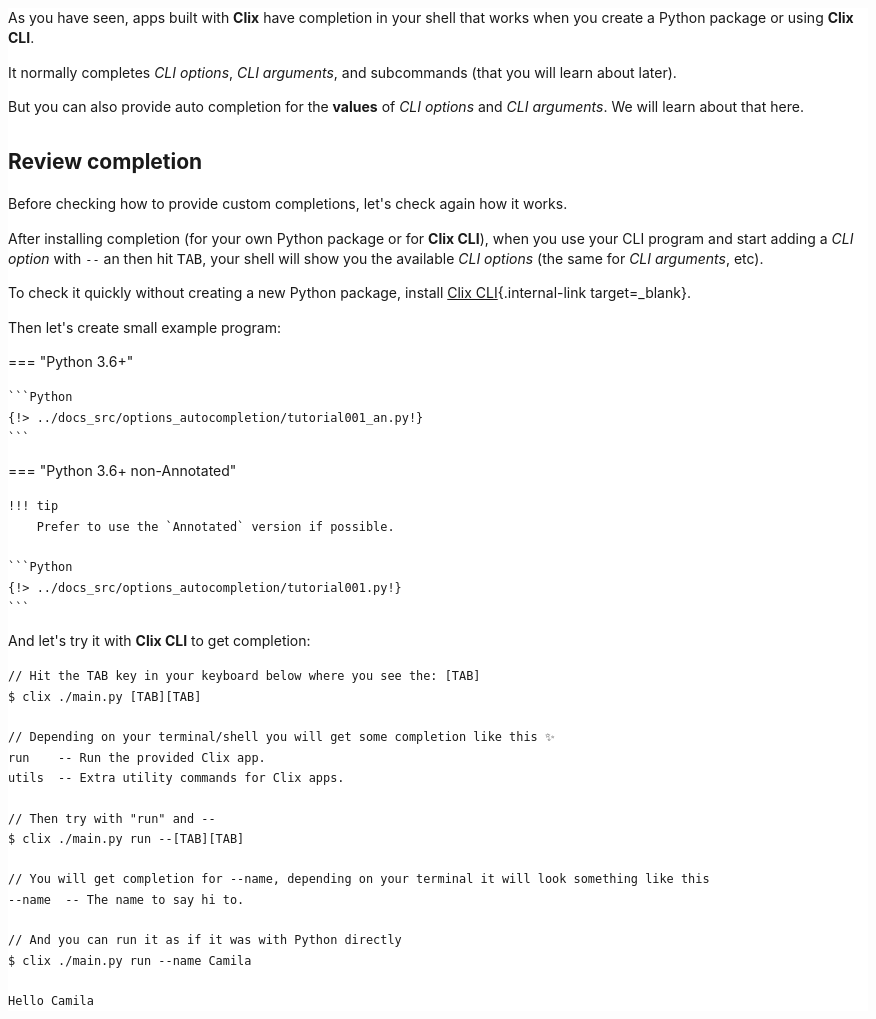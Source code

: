 As you have seen, apps built with **Clix** have completion in your shell that works when you create a Python package or using **Clix CLI**.

It normally completes *CLI options*, *CLI arguments*, and subcommands (that you will learn about later).

But you can also provide auto completion for the **values** of *CLI options* and *CLI arguments*. We will learn about that here.

## Review completion

Before checking how to provide custom completions, let's check again how it works.

After installing completion (for your own Python package or for **Clix CLI**), when you use your CLI program and start adding a *CLI option* with `--` an then hit <kbd>TAB</kbd>, your shell will show you the available *CLI options* (the same for *CLI arguments*, etc).

To check it quickly without creating a new Python package, install [Clix CLI](../clix-cli.md){.internal-link target=_blank}.

Then let's create small example program:

=== "Python 3.6+"

    ```Python
    {!> ../docs_src/options_autocompletion/tutorial001_an.py!}
    ```

=== "Python 3.6+ non-Annotated"

    !!! tip
        Prefer to use the `Annotated` version if possible.

    ```Python
    {!> ../docs_src/options_autocompletion/tutorial001.py!}
    ```

And let's try it with **Clix CLI** to get completion:

<div class="termy">

```console
// Hit the TAB key in your keyboard below where you see the: [TAB]
$ clix ./main.py [TAB][TAB]

// Depending on your terminal/shell you will get some completion like this ✨
run    -- Run the provided Clix app.
utils  -- Extra utility commands for Clix apps.

// Then try with "run" and --
$ clix ./main.py run --[TAB][TAB]

// You will get completion for --name, depending on your terminal it will look something like this
--name  -- The name to say hi to.

// And you can run it as if it was with Python directly
$ clix ./main.py run --name Camila

Hello Camila
```

